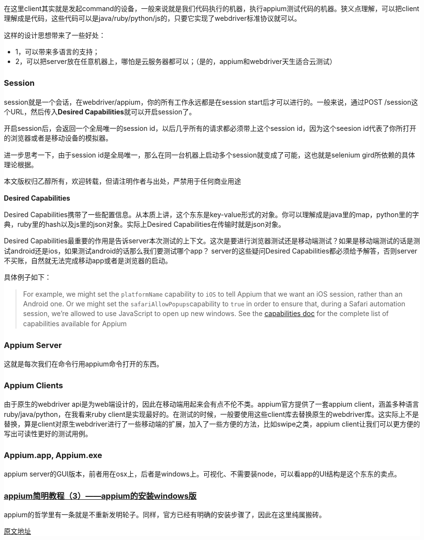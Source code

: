 在这里client其实就是发起command的设备，一般来说就是我们代码执行的机器，执行appium测试代码的机器。狭义点理解，可以把client理解成是代码，这些代码可以是java/ruby/python/js的，只要它实现了webdriver标准协议就可以。

这样的设计思想带来了一些好处：

*   1，可以带来多语言的支持；
*   2，可以把server放在任意机器上，哪怕是云服务器都可以；（是的，appium和webdriver天生适合云测试）

### **Session**

session就是一个会话，在webdriver/appium，你的所有工作永远都是在session start后才可以进行的。一般来说，通过POST /session这个URL，然后传入**Desired Capabilities**就可以开启session了。

开启session后，会返回一个全局唯一的session id，以后几乎所有的请求都必须带上这个session id，因为这个seesion id代表了你所打开的浏览器或者是移动设备的模拟器。

进一步思考一下，由于session id是全局唯一，那么在同一台机器上启动多个session就变成了可能，这也就是selenium gird所依赖的具体理论根据。

本文版权归乙醇所有，欢迎转载，但请注明作者与出处，严禁用于任何商业用途

**Desired Capabilities**

Desired Capabilities携带了一些配置信息。从本质上讲，这个东东是key-value形式的对象。你可以理解成是java里的map，python里的字典，ruby里的hash以及js里的json对象。实际上Desired Capabilities在传输时就是json对象。

Desired Capabilities最重要的作用是告诉server本次测试的上下文。这次是要进行浏览器测试还是移动端测试？如果是移动端测试的话是测试android还是ios，如果测试android的话那么我们要测试哪个app？ server的这些疑问Desired Capabilities都必须给予解答，否则server不买账，自然就无法完成移动app或者是浏览器的启动。

具体例子如下：
> For example, we might set the `platformName` capability to `iOS` to tell Appium that we want an iOS session, rather than an Android one. Or we might set the `safariAllowPopups`capability to `true` in order to ensure that, during a Safari automation session, we’re allowed to use JavaScript to open up new windows. See the [capabilities doc](http://appium.io/slate/en/v1.1.0/?ruby#caps.md) for the complete list of capabilities available for Appium

### **Appium Server**

这就是每次我们在命令行用appium命令打开的东西。

### **Appium Clients**

由于原生的webdriver api是为web端设计的，因此在移动端用起来会有点不伦不类。appium官方提供了一套appium client，涵盖多种语言ruby/java/python，在我看来ruby client是实现最好的。在测试的时候，一般要使用这些client库去替换原生的webdriver库。这实际上不是替换，算是client对原生webdriver进行了一些移动端的扩展，加入了一些方便的方法，比如swipe之类，appium client让我们可以更方便的写出可读性更好的测试用例。

### **Appium.app, Appium.exe**

appium server的GUI版本，前者用在osx上，后者是windows上。可视化、不需要装node，可以看app的UI结构是这个东东的卖点。

 

### [appium简明教程（3）——appium的安装windows版](http://www.cnblogs.com/nbkhic/p/3803883.html)

 

appium的哲学里有一条就是不重新发明轮子。同样，官方已经有明确的安装步骤了，因此在这里纯属搬砖。

[原文地址](https://github.com/appium/appium/blob/master/docs/cn/running-on-windows.cn.md)
